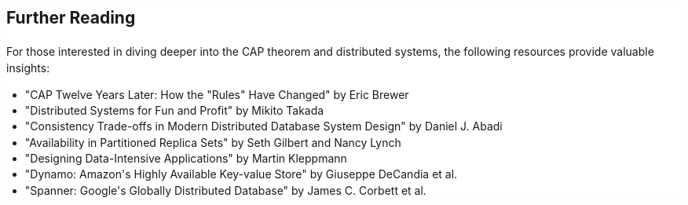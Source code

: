 ## Further Reading

For those interested in diving deeper into the CAP theorem and distributed systems, the following resources provide valuable insights:

- "CAP Twelve Years Later: How the "Rules" Have Changed" by Eric Brewer
- "Distributed Systems for Fun and Profit" by Mikito Takada
- "Consistency Trade-offs in Modern Distributed Database System Design" by Daniel J. Abadi
- "Availability in Partitioned Replica Sets" by Seth Gilbert and Nancy Lynch
- "Designing Data-Intensive Applications" by Martin Kleppmann
- "Dynamo: Amazon's Highly Available Key-value Store" by Giuseppe DeCandia et al.
- "Spanner: Google's Globally Distributed Database" by James C. Corbett et al.
